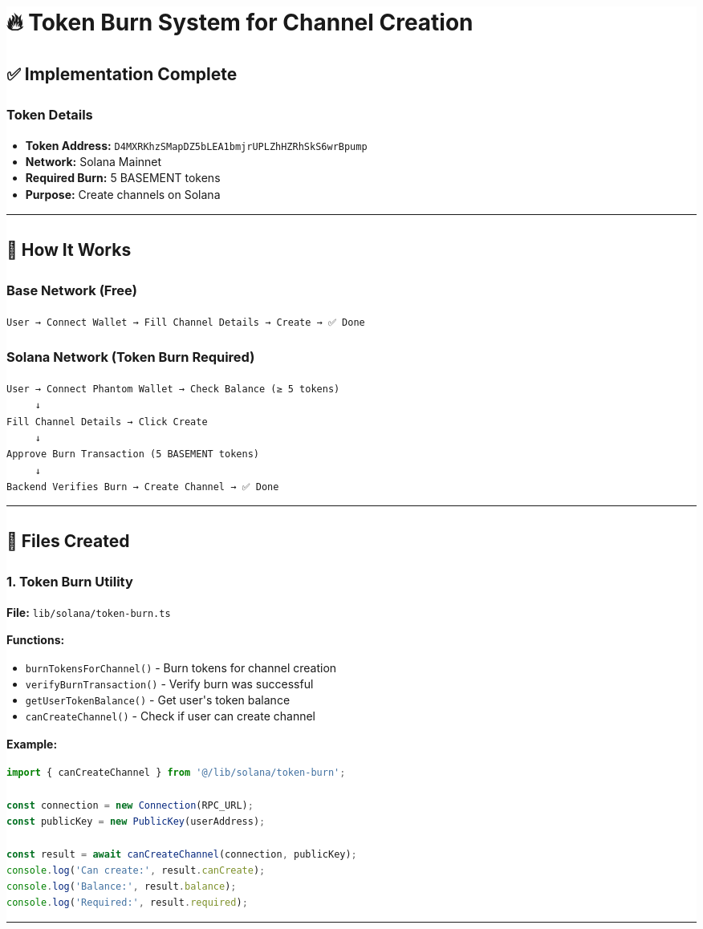 # 🔥 Token Burn System for Channel Creation

## ✅ **Implementation Complete**

### **Token Details**
- **Token Address:** `D4MXRKhzSMapDZ5bLEA1bmjrUPLZhHZRhSkS6wrBpump`
- **Network:** Solana Mainnet
- **Required Burn:** 5 BASEMENT tokens
- **Purpose:** Create channels on Solana

---

## 🎯 **How It Works**

### **Base Network** (Free)
```
User → Connect Wallet → Fill Channel Details → Create → ✅ Done
```

### **Solana Network** (Token Burn Required)
```
User → Connect Phantom Wallet → Check Balance (≥ 5 tokens)
     ↓
Fill Channel Details → Click Create
     ↓
Approve Burn Transaction (5 BASEMENT tokens)
     ↓
Backend Verifies Burn → Create Channel → ✅ Done
```

---

## 📁 **Files Created**

### **1. Token Burn Utility**
**File:** `lib/solana/token-burn.ts`

**Functions:**
- `burnTokensForChannel()` - Burn tokens for channel creation
- `verifyBurnTransaction()` - Verify burn was successful
- `getUserTokenBalance()` - Get user's token balance
- `canCreateChannel()` - Check if user can create channel

**Example:**
```typescript
import { canCreateChannel } from '@/lib/solana/token-burn';

const connection = new Connection(RPC_URL);
const publicKey = new PublicKey(userAddress);

const result = await canCreateChannel(connection, publicKey);
console.log('Can create:', result.canCreate);
console.log('Balance:', result.balance);
console.log('Required:', result.required);
```

---